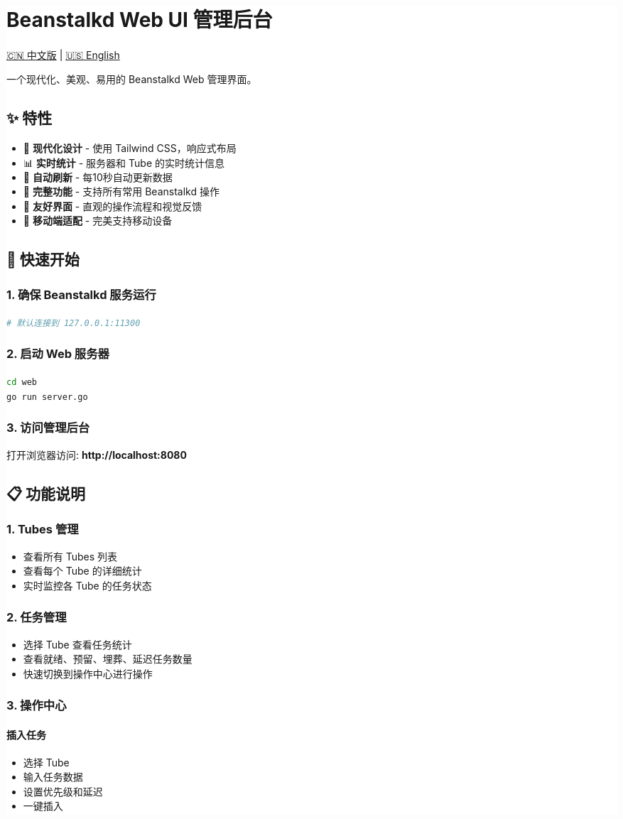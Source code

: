 # Beanstalkd Web UI 管理后台

[🇨🇳 中文版](README.md) | [🇺🇸 English](README-EN.md)

一个现代化、美观、易用的 Beanstalkd Web 管理界面。

## ✨ 特性

- 🎨 **现代化设计** - 使用 Tailwind CSS，响应式布局
- 📊 **实时统计** - 服务器和 Tube 的实时统计信息
- 🔄 **自动刷新** - 每10秒自动更新数据
- 🎯 **完整功能** - 支持所有常用 Beanstalkd 操作
- 🌈 **友好界面** - 直观的操作流程和视觉反馈
- 📱 **移动端适配** - 完美支持移动设备

## 🚀 快速开始

### 1. 确保 Beanstalkd 服务运行

```bash
# 默认连接到 127.0.0.1:11300
```

### 2. 启动 Web 服务器

```bash
cd web
go run server.go
```

### 3. 访问管理后台

打开浏览器访问: **http://localhost:8080**

## 📋 功能说明

### 1. Tubes 管理
- 查看所有 Tubes 列表
- 查看每个 Tube 的详细统计
- 实时监控各 Tube 的任务状态

### 2. 任务管理
- 选择 Tube 查看任务统计
- 查看就绪、预留、埋葬、延迟任务数量
- 快速切换到操作中心进行操作

### 3. 操作中心

#### 插入任务
- 选择 Tube
- 输入任务数据
- 设置优先级和延迟
- 一键插入
